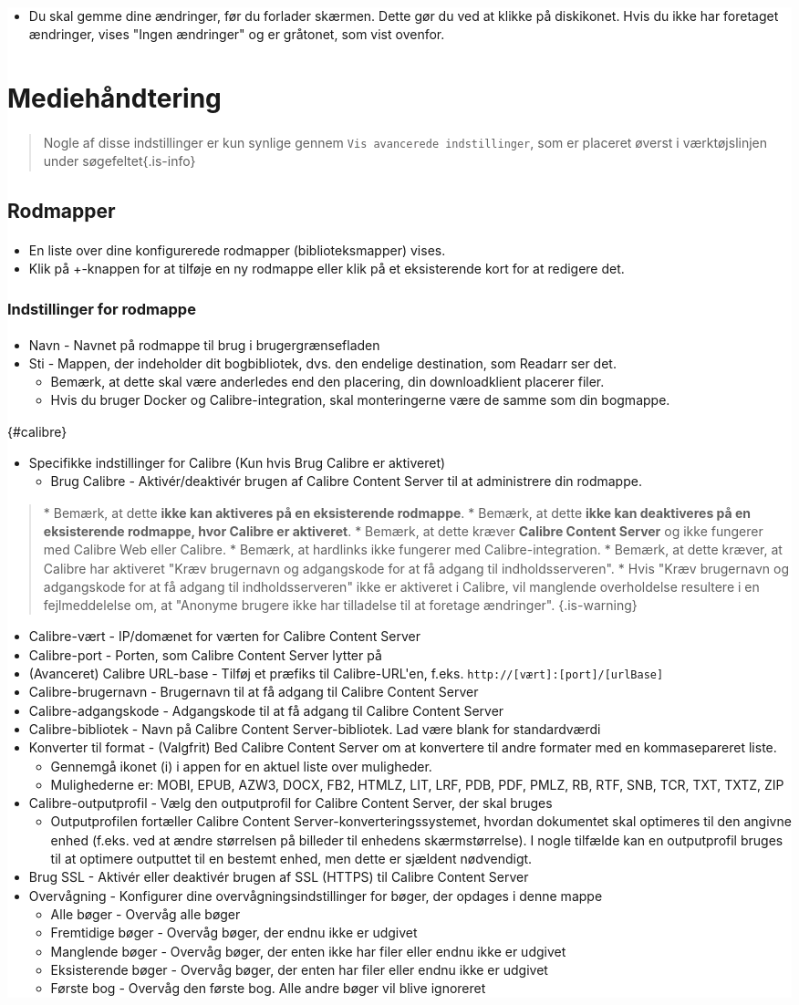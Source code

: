 - Du skal gemme dine ændringer, før du forlader skærmen. Dette gør du ved at klikke på diskikonet. Hvis du ikke har foretaget ændringer, vises "Ingen ændringer" og er gråtonet, som vist ovenfor.

# Mediehåndtering

> Nogle af disse indstillinger er kun synlige gennem `Vis avancerede indstillinger`, som er placeret øverst i værktøjslinjen under søgefeltet{.is-info}

## Rodmapper

- En liste over dine konfigurerede rodmapper (biblioteksmapper) vises.
- Klik på <kb>+</kb>-knappen for at tilføje en ny rodmappe eller klik på et eksisterende kort for at redigere det.

### Indstillinger for rodmappe

- Navn - Navnet på rodmappe til brug i brugergrænsefladen
- Sti - Mappen, der indeholder dit bogbibliotek, dvs. den endelige destination, som Readarr ser det.
  - Bemærk, at dette skal være anderledes end den placering, din downloadklient placerer filer.
  - Hvis du bruger Docker og Calibre-integration, skal monteringerne være de samme som din bogmappe.

{#calibre}

- Specifikke indstillinger for Calibre (Kun hvis Brug Calibre er aktiveret)
  - Brug Calibre - Aktivér/deaktivér brugen af Calibre Content Server til at administrere din rodmappe.

> \* Bemærk, at dette **ikke kan aktiveres på en eksisterende rodmappe**.
> \* Bemærk, at dette **ikke kan deaktiveres på en eksisterende rodmappe, hvor Calibre er aktiveret**.
> \* Bemærk, at dette kræver **Calibre Content Server** og ikke fungerer med Calibre Web eller Calibre.
> \* Bemærk, at hardlinks ikke fungerer med Calibre-integration.
> \* Bemærk, at dette kræver, at Calibre har aktiveret "Kræv brugernavn og adgangskode for at få adgang til indholdsserveren".
> \* Hvis "Kræv brugernavn og adgangskode for at få adgang til indholdsserveren" ikke er aktiveret i Calibre, vil manglende overholdelse resultere i en fejlmeddelelse om, at "Anonyme brugere ikke har tilladelse til at foretage ændringer".
{.is-warning}

- Calibre-vært - IP/domænet for værten for Calibre Content Server
- Calibre-port - Porten, som Calibre Content Server lytter på
- (Avanceret) Calibre URL-base - Tilføj et præfiks til Calibre-URL'en, f.eks. `http://[vært]:[port]/[urlBase]`
- Calibre-brugernavn - Brugernavn til at få adgang til Calibre Content Server
- Calibre-adgangskode - Adgangskode til at få adgang til Calibre Content Server
- Calibre-bibliotek - Navn på Calibre Content Server-bibliotek. Lad være blank for standardværdi
- Konverter til format - (Valgfrit) Bed Calibre Content Server om at konvertere til andre formater med en kommasepareret liste.
  - Gennemgå ikonet (i) i appen for en aktuel liste over muligheder.
  - Mulighederne er: MOBI, EPUB, AZW3, DOCX, FB2, HTMLZ, LIT, LRF, PDB, PDF, PMLZ, RB, RTF, SNB, TCR, TXT, TXTZ, ZIP
- Calibre-outputprofil - Vælg den outputprofil for Calibre Content Server, der skal bruges
  - Outputprofilen fortæller Calibre Content Server-konverteringssystemet, hvordan dokumentet skal optimeres til den angivne enhed (f.eks. ved at ændre størrelsen på billeder til enhedens skærmstørrelse). I nogle tilfælde kan en outputprofil bruges til at optimere outputtet til en bestemt enhed, men dette er sjældent nødvendigt.
- Brug SSL - Aktivér eller deaktivér brugen af SSL (HTTPS) til Calibre Content Server
- Overvågning - Konfigurer dine overvågningsindstillinger for bøger, der opdages i denne mappe
  - Alle bøger - Overvåg alle bøger
  - Fremtidige bøger - Overvåg bøger, der endnu ikke er udgivet
  - Manglende bøger - Overvåg bøger, der enten ikke har filer eller endnu ikke er udgivet
  - Eksisterende bøger - Overvåg bøger, der enten har filer eller endnu ikke er udgivet
  - Første bog - Overvåg den første bog. Alle andre bøger vil blive ignoreret